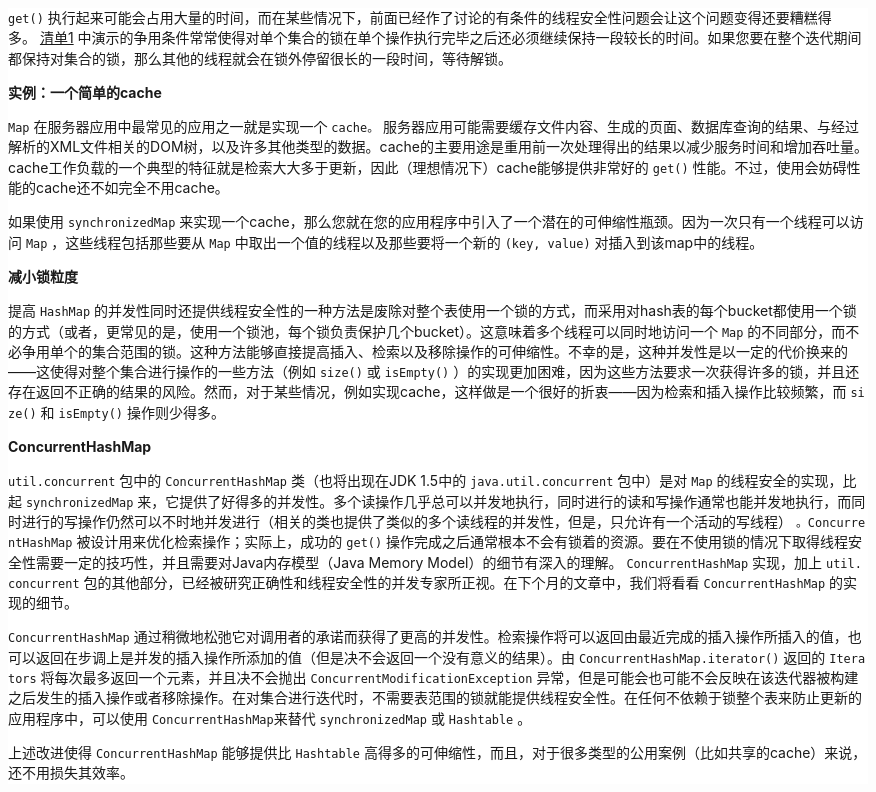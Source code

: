   <p>
    <code>get()</code> 执行起来可能会占用大量的时间，而在某些情况下，前面已经作了讨论的有条件的线程安全性问题会让这个问题变得还要糟糕得多。 <a href="http://www-128.ibm.com/developerworks/cn/java/j-jtp07233/index.html#listing1">清单1</a> 中演示的争用条件常常使得对单个集合的锁在单个操作执行完毕之后还必须继续保持一段较长的时间。如果您要在整个迭代期间都保持对集合的锁，那么其他的线程就会在锁外停留很长的一段时间，等待解锁。
  </p>
  
  <p>
    <a name="N101B4"></a><strong>实例：一个简单的cache</strong>
  </p>
  
  <p>
    <code>Map</code> 在服务器应用中最常见的应用之一就是实现一个 <code>cache。</code> 服务器应用可能需要缓存文件内容、生成的页面、数据库查询的结果、与经过解析的XML文件相关的DOM树，以及许多其他类型的数据。cache的主要用途是重用前一次处理得出的结果以减少服务时间和增加吞吐量。cache工作负载的一个典型的特征就是检索大大多于更新，因此（理想情况下）cache能够提供非常好的 <code>get()</code> 性能。不过，使用会妨碍性能的cache还不如完全不用cache。
  </p>
  
  <p>
    如果使用 <code>synchronizedMap</code> 来实现一个cache，那么您就在您的应用程序中引入了一个潜在的可伸缩性瓶颈。因为一次只有一个线程可以访问 <code>Map</code> ，这些线程包括那些要从 <code>Map</code> 中取出一个值的线程以及那些要将一个新的 <code>(key, value)</code> 对插入到该map中的线程。
  </p>
  
  <p>
    <a name="N101DC"></a><strong>减小锁粒度</strong>
  </p>
  
  <p>
    提高 <code>HashMap</code> 的并发性同时还提供线程安全性的一种方法是废除对整个表使用一个锁的方式，而采用对hash表的每个bucket都使用一个锁的方式（或者，更常见的是，使用一个锁池，每个锁负责保护几个bucket）。这意味着多个线程可以同时地访问一个 <code>Map</code> 的不同部分，而不必争用单个的集合范围的锁。这种方法能够直接提高插入、检索以及移除操作的可伸缩性。不幸的是，这种并发性是以一定的代价换来的――这使得对整个集合进行操作的一些方法（例如 <code>size()</code> 或 <code>isEmpty()</code> ）的实现更加困难，因为这些方法要求一次获得许多的锁，并且还存在返回不正确的结果的风险。然而，对于某些情况，例如实现cache，这样做是一个很好的折衷――因为检索和插入操作比较频繁，而 <code>size()</code> 和 <code>isEmpty()</code> 操作则少得多。
  </p>
  
  <p>
    <a name="3"></a><strong>ConcurrentHashMap</strong>
  </p>
  
  <p>
    <code>util.concurrent</code> 包中的 <code>ConcurrentHashMap</code> 类（也将出现在JDK 1.5中的 <code>java.util.concurrent</code> 包中）是对 <code>Map</code> 的线程安全的实现，比起 <code>synchronizedMap</code> 来，它提供了好得多的并发性。多个读操作几乎总可以并发地执行，同时进行的读和写操作通常也能并发地执行，而同时进行的写操作仍然可以不时地并发进行（相关的类也提供了类似的多个读线程的并发性，但是，只允许有一个活动的写线程） <code>。ConcurrentHashMap</code> 被设计用来优化检索操作；实际上，成功的 <code>get()</code> 操作完成之后通常根本不会有锁着的资源。要在不使用锁的情况下取得线程安全性需要一定的技巧性，并且需要对Java内存模型（Java Memory Model）的细节有深入的理解。 <code>ConcurrentHashMap</code> 实现，加上 <code>util.concurrent</code> 包的其他部分，已经被研究正确性和线程安全性的并发专家所正视。在下个月的文章中，我们将看看 <code>ConcurrentHashMap</code> 的实现的细节。
  </p>
  
  <p>
    <code>ConcurrentHashMap</code> 通过稍微地松弛它对调用者的承诺而获得了更高的并发性。检索操作将可以返回由最近完成的插入操作所插入的值，也可以返回在步调上是并发的插入操作所添加的值（但是决不会返回一个没有意义的结果）。由 <code>ConcurrentHashMap.iterator()</code> 返回的 <code>Iterators</code> 将每次最多返回一个元素，并且决不会抛出 <code>ConcurrentModificationException</code> 异常，但是可能会也可能不会反映在该迭代器被构建之后发生的插入操作或者移除操作。在对集合进行迭代时，不需要表范围的锁就能提供线程安全性。在任何不依赖于锁整个表来防止更新的应用程序中，可以使用 <code>ConcurrentHashMap</code>来替代 <code>synchronizedMap</code> 或 <code>Hashtable</code> 。
  </p>
  
  <p>
    上述改进使得 <code>ConcurrentHashMap</code> 能够提供比 <code>Hashtable</code> 高得多的可伸缩性，而且，对于很多类型的公用案例（比如共享的cache）来说，还不用损失其效率。
  </p>
  